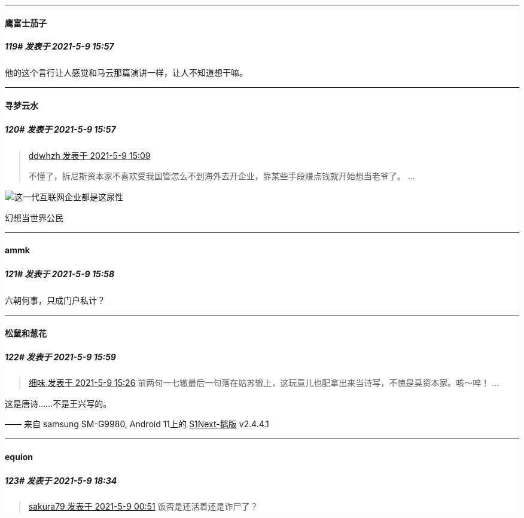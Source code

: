 
-----

####  鹰富士茄子  
##### 119#       发表于 2021-5-9 15:57


他的这个言行让人感觉和马云那篇演讲一样，让人不知道想干嘛。


-----

####  寻梦云水  
##### 120#       发表于 2021-5-9 15:57


<blockquote><a href="httphttps://bbs.saraba1st.com/2b/forum.php?mod=redirect&amp;goto=findpost&amp;pid=51190239&amp;ptid=2003060" target="_blank">ddwhzh 发表于 2021-5-9 15:09</a>

不懂了，拆尼斯资本家不喜欢受我国管怎么不到海外去开企业，靠某些手段赚点钱就开始想当老爷了。 ...</blockquote>
<img src="https://static.saraba1st.com/image/smiley/face2017/037.png" referrerpolicy="no-referrer">这一代互联网企业都是这尿性


幻想当世界公民




-----

####  ammk  
##### 121#       发表于 2021-5-9 15:58


六朝何事，只成门户私计？


-----

####  松鼠和葱花  
##### 122#       发表于 2021-5-9 15:59


<blockquote><a href="httphttps://bbs.saraba1st.com/2b/forum.php?mod=redirect&amp;goto=findpost&amp;pid=51190331&amp;ptid=2003060" target="_blank">细味 发表于 2021-5-9 15:26</a>
前两句一七辙最后一句落在姑苏辙上，这玩意儿也配拿出来当诗写，不愧是臭资本家。咳～啐！ ...</blockquote>
这是唐诗……不是王兴写的。

—— 来自 samsung SM-G9980, Android 11上的 [S1Next-鹅版](https://github.com/ykrank/S1-Next/releases) v2.4.4.1


-----

####  equion  
##### 123#       发表于 2021-5-9 18:34


<blockquote><a href="httphttps://bbs.saraba1st.com/2b/forum.php?mod=redirect&amp;goto=findpost&amp;pid=51186502&amp;ptid=2003060" target="_blank">sakura79 发表于 2021-5-9 00:51</a>
饭否是还活着还是诈尸了？
